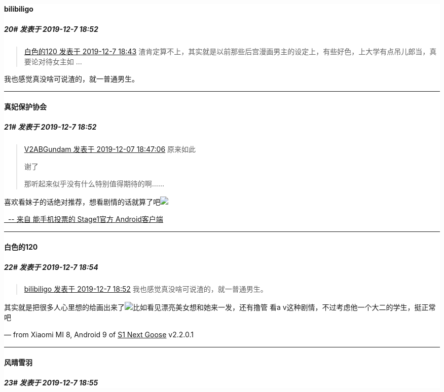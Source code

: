 ####  bilibiligo  
##### 20#       发表于 2019-12-7 18:52



<blockquote><a href="httphttps://bbs.saraba1st.com/2b/forum.php?mod=redirect&amp;goto=findpost&amp;pid=45761692&amp;ptid=1886285" target="_blank">白色的120 发表于 2019-12-7 18:43</a>
渣肯定算不上，其实就是以前那些后宫漫画男主的设定上，有些好色，上大学有点吊儿郎当，真要论对待女主如 ...</blockquote>
我也感觉真没啥可说渣的，就一普通男生。







-----

####  真妃保护协会  
##### 21#       发表于 2019-12-7 18:52



<blockquote><a href="httphttps://bbs.saraba1st.com/2b/forum.php?mod=redirect&amp;goto=findpost&amp;pid=45761732&amp;ptid=1886285" target="_blank">V2ABGundam 发表于 2019-12-07 18:47:06</a>
原来如此

谢了

那听起来似乎没有什么特别值得期待的啊……</blockquote>喜欢看妹子的话绝对推荐，想看剧情的话就算了吧<img src="https://static.saraba1st.com/image/smiley/face2017/067.png" referrerpolicy="no-referrer">

[  -- 来自 能手机投票的 Stage1官方 Android客户端](https://www.coolapk.com/apk/140634)







-----

####  白色的120  
##### 22#       发表于 2019-12-7 18:54



<blockquote><a href="httphttps://bbs.saraba1st.com/2b/forum.php?mod=redirect&amp;goto=findpost&amp;pid=45761785&amp;ptid=1886285" target="_blank">bilibiligo 发表于 2019-12-7 18:52</a>
我也感觉真没啥可说渣的，就一普通男生。</blockquote>
其实就是把很多人心里想的给画出来了<img src="https://static.saraba1st.com/image/smiley/face2017/067.png" referrerpolicy="no-referrer">比如看见漂亮美女想和她来一发，还有撸管 看a v这种剧情，不过考虑他一个大二的学生，挺正常吧

— from Xiaomi MI 8, Android 9 of [S1 Next Goose](https://pan.baidu.com/s/1mi43uRm) v2.2.0.1







-----

####  风晴雪羽  
##### 23#       发表于 2019-12-7 18:55
